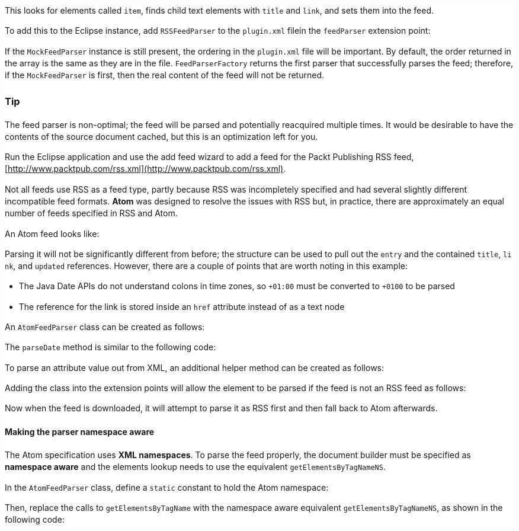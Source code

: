 This looks for elements called `item`, finds child text elements with `title` and `link`, and sets them into the feed.

To add this to the Eclipse instance, add `RSSFeedParser` to the `plugin.xml` filein the `feedParser` extension point:

If the `MockFeedParser` instance is still present, the ordering in the `plugin.xml` file will be important. By default, the order returned in the array is the same as they are in the file. `FeedParserFactory` returns the first parser that successfully parses the feed; therefore, if the `MockFeedParser` is first, then the real content of the feed will not be returned.

### Tip

The feed parser is non-optimal; the feed will be parsed and potentially reacquired multiple times. It would be desirable to have the contents of the source document cached, but this is an optimization left for you.

Run the Eclipse application and use the add feed wizard to add a feed for the Packt Publishing RSS feed, [http://www.packtpub.com/rss.xml](http://www.packtpub.com/rss.xml).

Not all feeds use RSS as a feed type, partly because RSS was incompletely specified and had several slightly different incompatible feed formats. **Atom** was designed to resolve the issues with RSS but, in practice, there are approximately an equal number of feeds specified in RSS and Atom.

An Atom feed looks like:

Parsing it will not be significantly different from before; the structure can be used to pull out the `entry` and the contained `title`, `link`, and `updated` references. However, there are a couple of points that are worth noting in this example:

*   The Java Date APIs do not understand colons in time zones, so `+01:00` must be converted to `+0100` to be parsed
    
*   The reference for the link is stored inside an `href` attribute instead of as a text node
    

An `AtomFeedParser` class can be created as follows:

The `parseDate` method is similar to the following code:

To parse an attribute value out from XML, an additional helper method can be created as follows:

Adding the class into the extension points will allow the element to be parsed if the feed is not an RSS feed as follows:

Now when the feed is downloaded, it will attempt to parse it as RSS first and then fall back to Atom afterwards.

#### Making the parser namespace aware

The Atom specification uses **XML namespaces**. To parse the feed properly, the document builder must be specified as **namespace aware** and the elements lookup needs to use the equivalent `getElementsByTagNameNS`.

In the `AtomFeedParser` class, define a `static` constant to hold the Atom namespace:

Then, replace the calls to `getElementsByTagName` with the namespace aware equivalent `getElementsByTagNameNS`, as shown in the following code:
